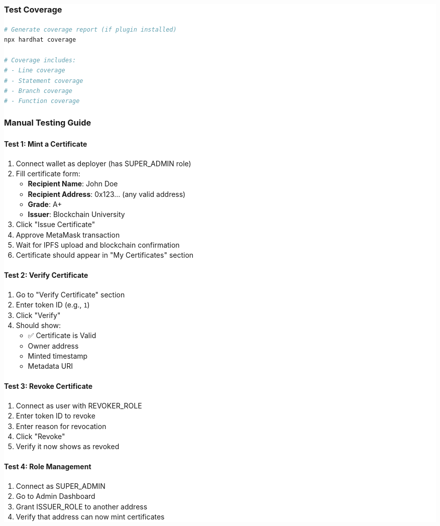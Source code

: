 ### Test Coverage

```bash
# Generate coverage report (if plugin installed)
npx hardhat coverage

# Coverage includes:
# - Line coverage
# - Statement coverage
# - Branch coverage
# - Function coverage
```

### Manual Testing Guide

#### Test 1: Mint a Certificate

1. Connect wallet as deployer (has SUPER_ADMIN role)
2. Fill certificate form:
   - **Recipient Name**: John Doe
   - **Recipient Address**: 0x123... (any valid address)
   - **Grade**: A+
   - **Issuer**: Blockchain University
3. Click "Issue Certificate"
4. Approve MetaMask transaction
5. Wait for IPFS upload and blockchain confirmation
6. Certificate should appear in "My Certificates" section

#### Test 2: Verify Certificate

1. Go to "Verify Certificate" section
2. Enter token ID (e.g., `1`)
3. Click "Verify"
4. Should show:
   - ✅ Certificate is Valid
   - Owner address
   - Minted timestamp
   - Metadata URI

#### Test 3: Revoke Certificate

1. Connect as user with REVOKER_ROLE
2. Enter token ID to revoke
3. Enter reason for revocation
4. Click "Revoke"
5. Verify it now shows as revoked

#### Test 4: Role Management

1. Connect as SUPER_ADMIN
2. Go to Admin Dashboard
3. Grant ISSUER_ROLE to another address
4. Verify that address can now mint certificates
